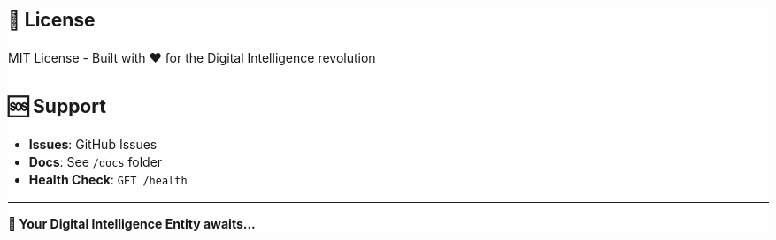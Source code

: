 ## 📄 License

MIT License - Built with ❤️ for the Digital Intelligence revolution

## 🆘 Support

- **Issues**: GitHub Issues
- **Docs**: See `/docs` folder
- **Health Check**: `GET /health`

---

**🧠 Your Digital Intelligence Entity awaits...**
